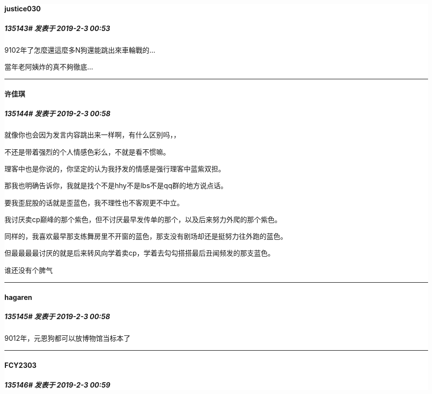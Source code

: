 ####  justice030  
##### 135143#       发表于 2019-2-3 00:53




9102年了怎麼還這麼多N狗還能跳出來車輪戰的...

當年老阿姨炸的真不夠徹底...







*****

####  许佳琪  
##### 135144#       发表于 2019-2-3 00:58




就像你也会因为发言内容跳出来一样啊，有什么区别吗，，

不还是带着强烈的个人情感色彩么，不就是看不惯嘛。

理客中也是你说的，你坚定的认为我抒发的情感是强行理客中蓝紫双担。

那我也明确告诉你，我就是找个不是hhy不是lbs不是qq群的地方说点话。

要我歪屁股的话就是歪蓝色，我不理性也不客观更不中立。

我讨厌卖cp巅峰的那个紫色，但不讨厌最早发传单的那个，以及后来努力外爬的那个紫色。

同样的，我喜欢最早那支练舞房里不开窗的蓝色，那支没有剧场却还是挺努力往外跑的蓝色。

但最最最最讨厌的就是后来转风向学着卖cp，学着去勾勾搭搭最后丑闻频发的那支蓝色。

谁还没有个脾气







*****

####  hagaren  
##### 135145#       发表于 2019-2-3 00:58




9012年，元恩狗都可以放博物馆当标本了







*****

####  FCY2303  
##### 135146#       发表于 2019-2-3 00:59
